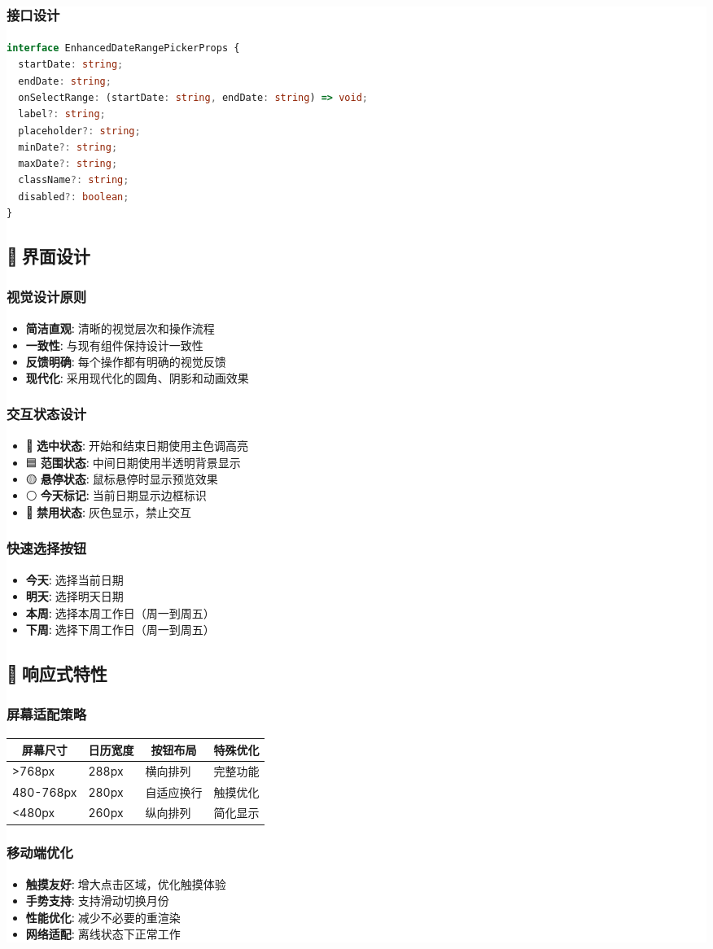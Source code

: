### 接口设计
```typescript
interface EnhancedDateRangePickerProps {
  startDate: string;
  endDate: string;
  onSelectRange: (startDate: string, endDate: string) => void;
  label?: string;
  placeholder?: string;
  minDate?: string;
  maxDate?: string;
  className?: string;
  disabled?: boolean;
}
```

## 🎨 界面设计

### 视觉设计原则
- **简洁直观**: 清晰的视觉层次和操作流程
- **一致性**: 与现有组件保持设计一致性
- **反馈明确**: 每个操作都有明确的视觉反馈
- **现代化**: 采用现代化的圆角、阴影和动画效果

### 交互状态设计
- 🔵 **选中状态**: 开始和结束日期使用主色调高亮
- 🟦 **范围状态**: 中间日期使用半透明背景显示
- 🟡 **悬停状态**: 鼠标悬停时显示预览效果
- ⚪ **今天标记**: 当前日期显示边框标识
- 🔘 **禁用状态**: 灰色显示，禁止交互

### 快速选择按钮
- **今天**: 选择当前日期
- **明天**: 选择明天日期
- **本周**: 选择本周工作日（周一到周五）
- **下周**: 选择下周工作日（周一到周五）

## 📱 响应式特性

### 屏幕适配策略
| 屏幕尺寸 | 日历宽度 | 按钮布局 | 特殊优化 |
|---------|---------|---------|------------|
| >768px | 288px | 横向排列 | 完整功能 |
| 480-768px | 280px | 自适应换行 | 触摸优化 |
| <480px | 260px | 纵向排列 | 简化显示 |

### 移动端优化
- **触摸友好**: 增大点击区域，优化触摸体验
- **手势支持**: 支持滑动切换月份
- **性能优化**: 减少不必要的重渲染
- **网络适配**: 离线状态下正常工作
